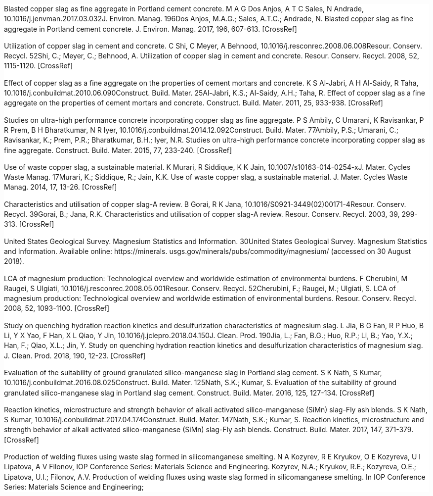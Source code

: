 Blasted copper slag as fine aggregate in Portland cement concrete. M A G Dos Anjos, A T C Sales, N Andrade, 10.1016/j.jenvman.2017.03.032J. Environ. Manag. 196Dos Anjos, M.A.G.; Sales, A.T.C.; Andrade, N. Blasted copper slag as fine aggregate in Portland cement concrete. J. Environ. Manag. 2017, 196, 607-613. [CrossRef]

Utilization of copper slag in cement and concrete. C Shi, C Meyer, A Behnood, 10.1016/j.resconrec.2008.06.008Resour. Conserv. Recycl. 52Shi, C.; Meyer, C.; Behnood, A. Utilization of copper slag in cement and concrete. Resour. Conserv. Recycl. 2008, 52, 1115-1120. [CrossRef]

Effect of copper slag as a fine aggregate on the properties of cement mortars and concrete. K S Al-Jabri, A H Al-Saidy, R Taha, 10.1016/j.conbuildmat.2010.06.090Construct. Build. Mater. 25Al-Jabri, K.S.; Al-Saidy, A.H.; Taha, R. Effect of copper slag as a fine aggregate on the properties of cement mortars and concrete. Construct. Build. Mater. 2011, 25, 933-938. [CrossRef]

Studies on ultra-high performance concrete incorporating copper slag as fine aggregate. P S Ambily, C Umarani, K Ravisankar, P R Prem, B H Bharatkumar, N R Iyer, 10.1016/j.conbuildmat.2014.12.092Construct. Build. Mater. 77Ambily, P.S.; Umarani, C.; Ravisankar, K.; Prem, P.R.; Bharatkumar, B.H.; Iyer, N.R. Studies on ultra-high performance concrete incorporating copper slag as fine aggregate. Construct. Build. Mater. 2015, 77, 233-240. [CrossRef]

Use of waste copper slag, a sustainable material. K Murari, R Siddique, K K Jain, 10.1007/s10163-014-0254-xJ. Mater. Cycles Waste Manag. 17Murari, K.; Siddique, R.; Jain, K.K. Use of waste copper slag, a sustainable material. J. Mater. Cycles Waste Manag. 2014, 17, 13-26. [CrossRef]

Characteristics and utilisation of copper slag-A review. B Gorai, R K Jana, 10.1016/S0921-3449(02)00171-4Resour. Conserv. Recycl. 39Gorai, B.; Jana, R.K. Characteristics and utilisation of copper slag-A review. Resour. Conserv. Recycl. 2003, 39, 299-313. [CrossRef]

United States Geological Survey. Magnesium Statistics and Information. 30United States Geological Survey. Magnesium Statistics and Information. Available online: https://minerals. usgs.gov/minerals/pubs/commodity/magnesium/ (accessed on 30 August 2018).

LCA of magnesium production: Technological overview and worldwide estimation of environmental burdens. F Cherubini, M Raugei, S Ulgiati, 10.1016/j.resconrec.2008.05.001Resour. Conserv. Recycl. 52Cherubini, F.; Raugei, M.; Ulgiati, S. LCA of magnesium production: Technological overview and worldwide estimation of environmental burdens. Resour. Conserv. Recycl. 2008, 52, 1093-1100. [CrossRef]

Study on quenching hydration reaction kinetics and desulfurization characteristics of magnesium slag. L Jia, B G Fan, R P Huo, B Li, Y X Yao, F Han, X L Qiao, Y Jin, 10.1016/j.jclepro.2018.04.150J. Clean. Prod. 190Jia, L.; Fan, B.G.; Huo, R.P.; Li, B.; Yao, Y.X.; Han, F.; Qiao, X.L.; Jin, Y. Study on quenching hydration reaction kinetics and desulfurization characteristics of magnesium slag. J. Clean. Prod. 2018, 190, 12-23. [CrossRef]

Evaluation of the suitability of ground granulated silico-manganese slag in Portland slag cement. S K Nath, S Kumar, 10.1016/j.conbuildmat.2016.08.025Construct. Build. Mater. 125Nath, S.K.; Kumar, S. Evaluation of the suitability of ground granulated silico-manganese slag in Portland slag cement. Construct. Build. Mater. 2016, 125, 127-134. [CrossRef]

Reaction kinetics, microstructure and strength behavior of alkali activated silico-manganese (SiMn) slag-Fly ash blends. S K Nath, S Kumar, 10.1016/j.conbuildmat.2017.04.174Construct. Build. Mater. 147Nath, S.K.; Kumar, S. Reaction kinetics, microstructure and strength behavior of alkali activated silico-manganese (SiMn) slag-Fly ash blends. Construct. Build. Mater. 2017, 147, 371-379. [CrossRef]

Production of welding fluxes using waste slag formed in silicomanganese smelting. N A Kozyrev, R E Kryukov, O E Kozyreva, U I Lipatova, A V Filonov, IOP Conference Series: Materials Science and Engineering. Kozyrev, N.A.; Kryukov, R.E.; Kozyreva, O.E.; Lipatova, U.I.; Filonov, A.V. Production of welding fluxes using waste slag formed in silicomanganese smelting. In IOP Conference Series: Materials Science and Engineering;
